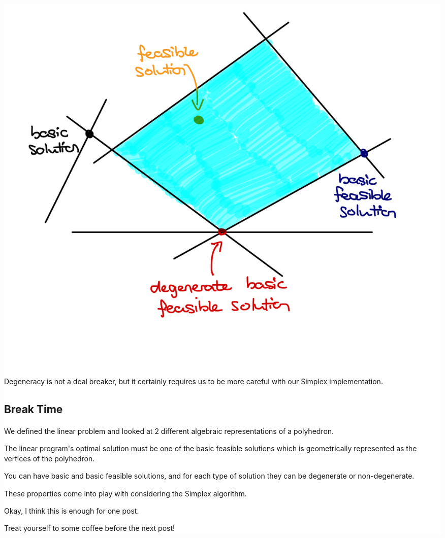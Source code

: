 ![degeneracy for lp](/public/degeneracy_lp.jpeg)

Degeneracy is not a deal breaker, but it certainly requires us to be more careful with our Simplex implementation.

## Break Time

We defined the linear problem and looked at 2 different algebraic representations of a polyhedron. 

The linear program's optimal solution must be one of the basic feasible solutions which is geometrically represented as the vertices of the polyhedron. 

You can have basic and basic feasible solutions, and for each type of solution they can be degenerate or non-degenerate. 

These properties come into play with considering the Simplex algorithm. 

Okay, I think this is enough for one post.

Treat yourself to some coffee before the next post!
